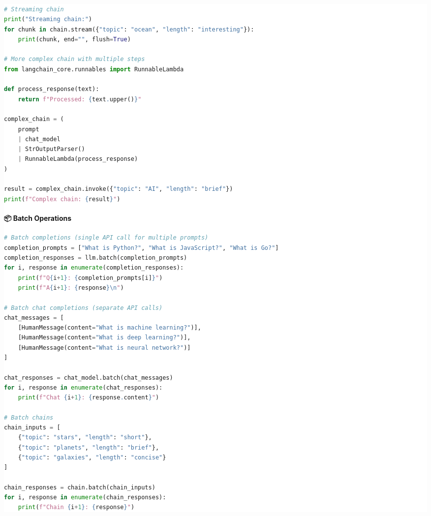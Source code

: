 ```python
# Streaming chain  
print("Streaming chain:")
for chunk in chain.stream({"topic": "ocean", "length": "interesting"}):
    print(chunk, end="", flush=True)

# More complex chain with multiple steps
from langchain_core.runnables import RunnableLambda

def process_response(text):
    return f"Processed: {text.upper()}"

complex_chain = (
    prompt 
    | chat_model 
    | StrOutputParser() 
    | RunnableLambda(process_response)
)

result = complex_chain.invoke({"topic": "AI", "length": "brief"})
print(f"Complex chain: {result}")
```

#### 📦 Batch Operations

```python
# Batch completions (single API call for multiple prompts)
completion_prompts = ["What is Python?", "What is JavaScript?", "What is Go?"]
completion_responses = llm.batch(completion_prompts)
for i, response in enumerate(completion_responses):
    print(f"Q{i+1}: {completion_prompts[i]}")
    print(f"A{i+1}: {response}\n")

# Batch chat completions (separate API calls)
chat_messages = [
    [HumanMessage(content="What is machine learning?")],
    [HumanMessage(content="What is deep learning?")],
    [HumanMessage(content="What is neural network?")]
]

chat_responses = chat_model.batch(chat_messages)
for i, response in enumerate(chat_responses):
    print(f"Chat {i+1}: {response.content}")

# Batch chains
chain_inputs = [
    {"topic": "stars", "length": "short"},
    {"topic": "planets", "length": "brief"},
    {"topic": "galaxies", "length": "concise"}
]

chain_responses = chain.batch(chain_inputs)
for i, response in enumerate(chain_responses):
    print(f"Chain {i+1}: {response}")
```
